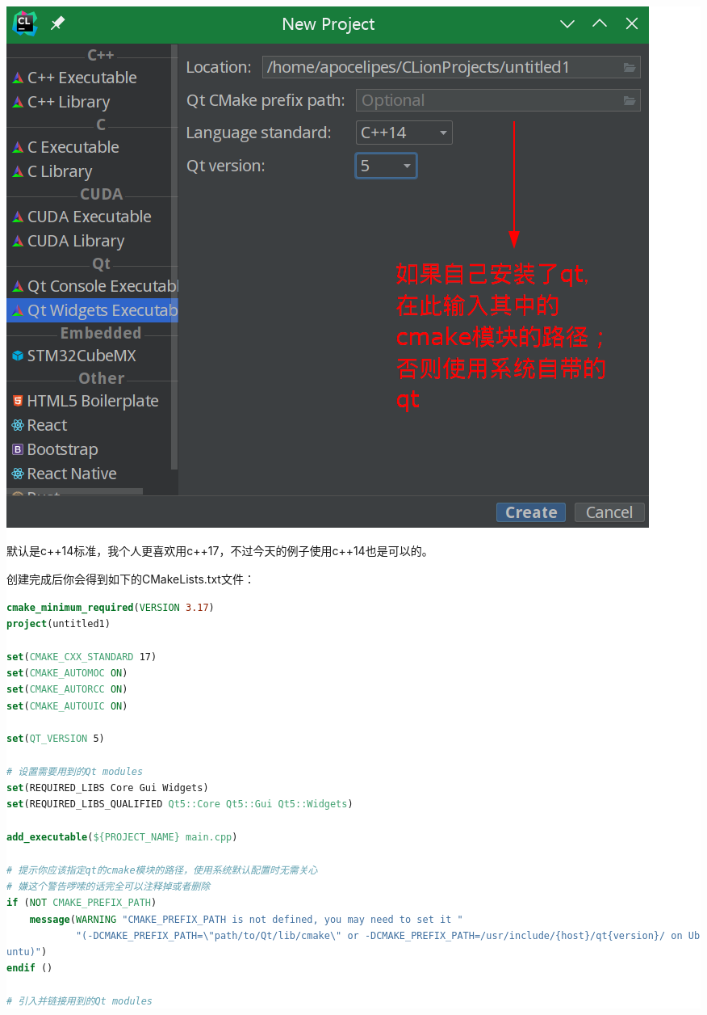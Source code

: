![create_project](../../images/cmake-qt-i18n/create_qt_project.png)

默认是c++14标准，我个人更喜欢用c++17，不过今天的例子使用c++14也是可以的。

创建完成后你会得到如下的CMakeLists.txt文件：

```cmake
cmake_minimum_required(VERSION 3.17)
project(untitled1)

set(CMAKE_CXX_STANDARD 17)
set(CMAKE_AUTOMOC ON)
set(CMAKE_AUTORCC ON)
set(CMAKE_AUTOUIC ON)

set(QT_VERSION 5)

# 设置需要用到的Qt modules
set(REQUIRED_LIBS Core Gui Widgets)
set(REQUIRED_LIBS_QUALIFIED Qt5::Core Qt5::Gui Qt5::Widgets)

add_executable(${PROJECT_NAME} main.cpp)

# 提示你应该指定qt的cmake模块的路径，使用系统默认配置时无需关心
# 嫌这个警告啰嗦的话完全可以注释掉或者删除
if (NOT CMAKE_PREFIX_PATH)
    message(WARNING "CMAKE_PREFIX_PATH is not defined, you may need to set it "
            "(-DCMAKE_PREFIX_PATH=\"path/to/Qt/lib/cmake\" or -DCMAKE_PREFIX_PATH=/usr/include/{host}/qt{version}/ on Ubuntu)")
endif ()

# 引入并链接用到的Qt modules
```